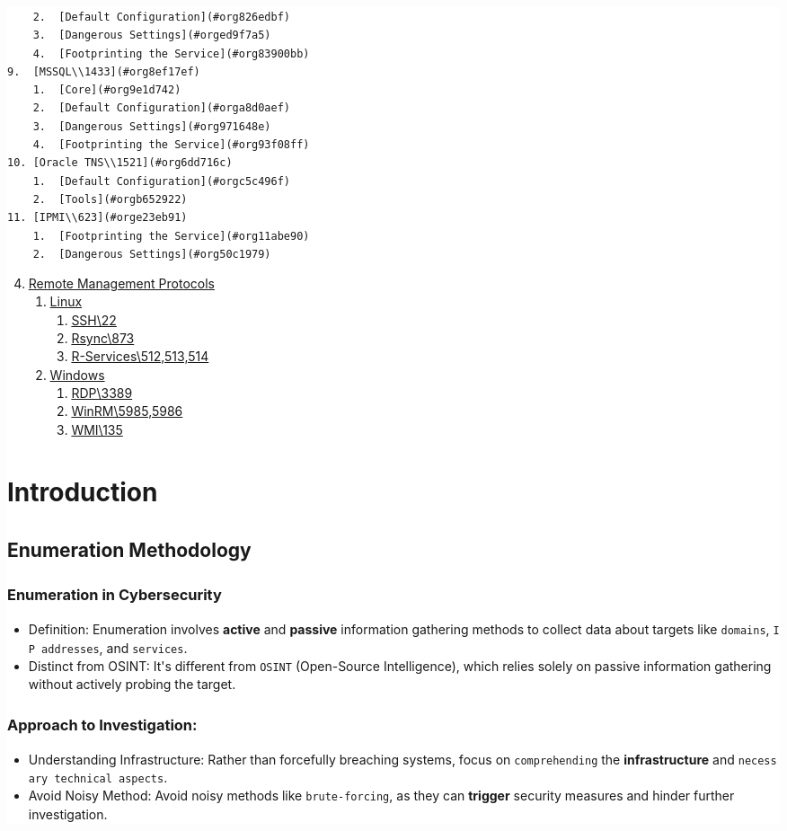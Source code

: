         2.  [Default Configuration](#org826edbf)
        3.  [Dangerous Settings](#orged9f7a5)
        4.  [Footprinting the Service](#org83900bb)
    9.  [MSSQL\\1433](#org8ef17ef)
        1.  [Core](#org9e1d742)
        2.  [Default Configuration](#orga8d0aef)
        3.  [Dangerous Settings](#org971648e)
        4.  [Footprinting the Service](#org93f08ff)
    10. [Oracle TNS\\1521](#org6dd716c)
        1.  [Default Configuration](#orgc5c496f)
        2.  [Tools](#orgb652922)
    11. [IPMI\\623](#orge23eb91)
        1.  [Footprinting the Service](#org11abe90)
        2.  [Dangerous Settings](#org50c1979)
4.  [Remote Management Protocols](#org4e42700)
    1.  [Linux](#org128cbe1)
        1.  [SSH\\22](#orgf64c444)
        2.  [Rsync\\873](#orgd493702)
        3.  [R-Services\\512,513,514](#org1bfdb7e)
    2.  [Windows](#orgc5b7eec)
        1.  [RDP\\3389](#org35f3bb2)
        2.  [WinRM\\5985,5986](#orgf728ebd)
        3.  [WMI\\135](#org64d5a46)



<a id="orgdf88fae"></a>

# Introduction


<a id="orgf7ba3d9"></a>

## Enumeration Methodology


<a id="orgfae74e5"></a>

### Enumeration in Cybersecurity

-   <span class="underline">Definition</span>: Enumeration involves **active** and **passive** information gathering methods to collect data about targets like `domains`, `IP addresses`, and `services`.
-   Distinct from <span class="underline">OSINT</span>: It's different from `OSINT` (Open-Source Intelligence), which relies solely on passive information gathering without actively probing the target.


<a id="org3e6ef9a"></a>

### Approach to Investigation:

-   <span class="underline">Understanding Infrastructure</span>: Rather than forcefully breaching systems, focus on `comprehending` the **infrastructure** and `necessary technical aspects`.
-   <span class="underline">Avoid Noisy Method</span>: Avoid noisy methods like `brute-forcing`, as they can **trigger** security measures and hinder further investigation.
